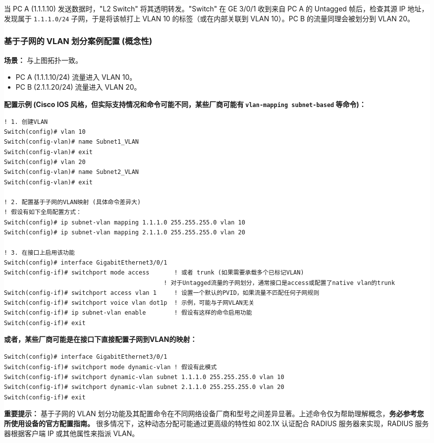 当 PC A (1.1.1.10) 发送数据时，"L2 Switch" 将其透明转发。"Switch" 在 GE 3/0/1 收到来自 PC A 的 Untagged 帧后，检查其源 IP 地址，发现属于 `1.1.1.0/24` 子网，于是将该帧打上 VLAN 10 的标签（或在内部关联到 VLAN 10）。PC B 的流量同理会被划分到 VLAN 20。

### 基于子网的 VLAN 划分案例配置 (概念性)

**场景：** 与上图拓扑一致。
*   PC A (1.1.1.10/24) 流量进入 VLAN 10。
*   PC B (2.1.1.20/24) 流量进入 VLAN 20。

**配置示例 (Cisco IOS 风格，但实际支持情况和命令可能不同，某些厂商可能有 `vlan-mapping subnet-based` 等命令)：**
```
! 1. 创建VLAN
Switch(config)# vlan 10
Switch(config-vlan)# name Subnet1_VLAN
Switch(config-vlan)# exit
Switch(config)# vlan 20
Switch(config-vlan)# name Subnet2_VLAN
Switch(config-vlan)# exit

! 2. 配置基于子网的VLAN映射 (具体命令差异大)
! 假设有如下全局配置方式：
Switch(config)# ip subnet-vlan mapping 1.1.1.0 255.255.255.0 vlan 10
Switch(config)# ip subnet-vlan mapping 2.1.1.0 255.255.255.0 vlan 20

! 3. 在接口上启用该功能
Switch(config)# interface GigabitEthernet3/0/1
Switch(config-if)# switchport mode access       ! 或者 trunk (如果需要承载多个已标记VLAN)
                                             ! 对于Untagged流量的子网划分，通常接口是access或配置了native vlan的trunk
Switch(config-if)# switchport access vlan 1     ! 设置一个默认的PVID，如果流量不匹配任何子网规则
Switch(config-if)# switchport voice vlan dot1p  ! 示例，可能与子网VLAN无关
Switch(config-if)# ip subnet-vlan enable        ! 假设有这样的命令启用功能
Switch(config-if)# exit
```
**或者，某些厂商可能是在接口下直接配置子网到VLAN的映射：**
```
Switch(config)# interface GigabitEthernet3/0/1
Switch(config-if)# switchport mode dynamic-vlan ! 假设有此模式
Switch(config-if)# switchport dynamic-vlan subnet 1.1.1.0 255.255.255.0 vlan 10
Switch(config-if)# switchport dynamic-vlan subnet 2.1.1.0 255.255.255.0 vlan 20
Switch(config-if)# exit
```
**重要提示：** 基于子网的 VLAN 划分功能及其配置命令在不同网络设备厂商和型号之间差异显著。上述命令仅为帮助理解概念，**务必参考您所使用设备的官方配置指南。** 很多情况下，这种动态分配可能通过更高级的特性如 802.1X 认证配合 RADIUS 服务器来实现，RADIUS 服务器根据客户端 IP 或其他属性来指派 VLAN。